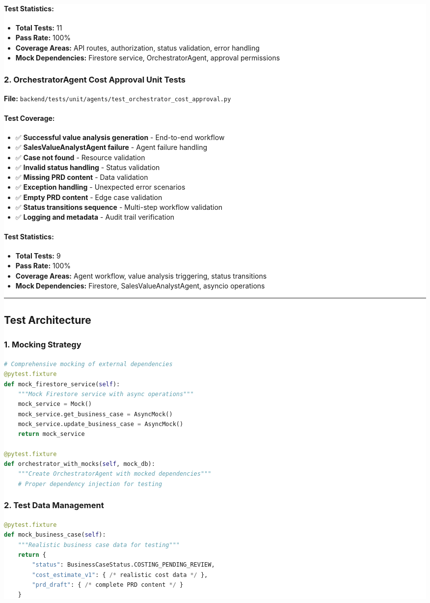 #### Test Statistics:
- **Total Tests:** 11
- **Pass Rate:** 100%
- **Coverage Areas:** API routes, authorization, status validation, error handling
- **Mock Dependencies:** Firestore service, OrchestratorAgent, approval permissions

### 2. OrchestratorAgent Cost Approval Unit Tests
**File:** `backend/tests/unit/agents/test_orchestrator_cost_approval.py`

#### Test Coverage:
- ✅ **Successful value analysis generation** - End-to-end workflow
- ✅ **SalesValueAnalystAgent failure** - Agent failure handling
- ✅ **Case not found** - Resource validation
- ✅ **Invalid status handling** - Status validation
- ✅ **Missing PRD content** - Data validation
- ✅ **Exception handling** - Unexpected error scenarios
- ✅ **Empty PRD content** - Edge case validation
- ✅ **Status transitions sequence** - Multi-step workflow validation
- ✅ **Logging and metadata** - Audit trail verification

#### Test Statistics:
- **Total Tests:** 9
- **Pass Rate:** 100%
- **Coverage Areas:** Agent workflow, value analysis triggering, status transitions
- **Mock Dependencies:** Firestore, SalesValueAnalystAgent, asyncio operations

---

## Test Architecture

### 1. Mocking Strategy
```python
# Comprehensive mocking of external dependencies
@pytest.fixture
def mock_firestore_service(self):
    """Mock Firestore service with async operations"""
    mock_service = Mock()
    mock_service.get_business_case = AsyncMock()
    mock_service.update_business_case = AsyncMock()
    return mock_service

@pytest.fixture
def orchestrator_with_mocks(self, mock_db):
    """Create OrchestratorAgent with mocked dependencies"""
    # Proper dependency injection for testing
```

### 2. Test Data Management
```python
@pytest.fixture
def mock_business_case(self):
    """Realistic business case data for testing"""
    return {
        "status": BusinessCaseStatus.COSTING_PENDING_REVIEW,
        "cost_estimate_v1": { /* realistic cost data */ },
        "prd_draft": { /* complete PRD content */ }
    }
```
